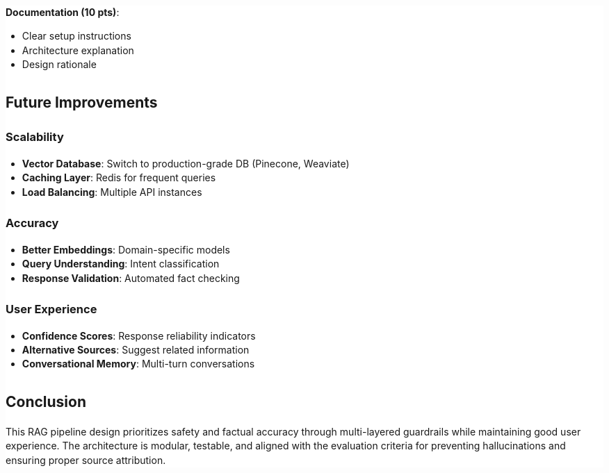 **Documentation (10 pts)**:
- Clear setup instructions
- Architecture explanation
- Design rationale

## Future Improvements

### Scalability
- **Vector Database**: Switch to production-grade DB (Pinecone, Weaviate)
- **Caching Layer**: Redis for frequent queries
- **Load Balancing**: Multiple API instances

### Accuracy
- **Better Embeddings**: Domain-specific models
- **Query Understanding**: Intent classification
- **Response Validation**: Automated fact checking

### User Experience
- **Confidence Scores**: Response reliability indicators
- **Alternative Sources**: Suggest related information
- **Conversational Memory**: Multi-turn conversations

## Conclusion

This RAG pipeline design prioritizes safety and factual accuracy through multi-layered guardrails while maintaining good user experience. The architecture is modular, testable, and aligned with the evaluation criteria for preventing hallucinations and ensuring proper source attribution.
